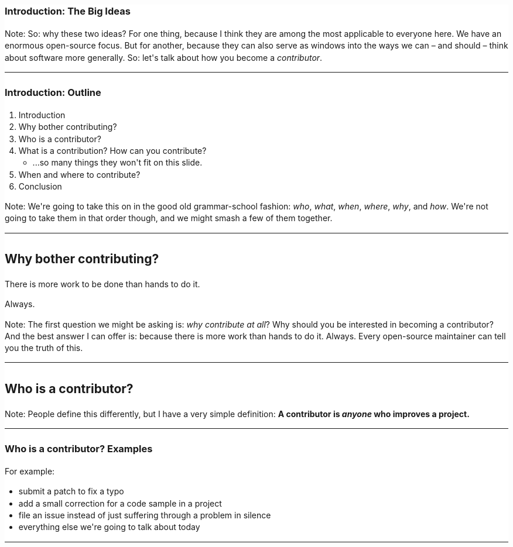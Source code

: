 ### Introduction: The Big Ideas


Note: So: why these two ideas? For one thing, because I think they are among the most applicable to everyone here. We have an enormous open-source focus. But for another, because they can also serve as windows into the ways we can – and should – think about software more generally. So: let's talk about how you become a _contributor_.

---

### Introduction: Outline

1. Introduction
2. Why bother contributing? 
3. Who is a contributor? 
4. What is a contribution? How can you contribute? 
   * ...so many things they won't fit on this slide. 
5. When and where to contribute? 
6. Conclusion 

Note: We're going to take this on in the good old grammar-school fashion: _who_, _what_, _when_, _where_, _why_, and _how_. We're not going to take them in that order though, and we might smash a few of them together.

---

## Why bother contributing?

There is more work to be done than hands to do it. 

Always. 

Note: The first question we might be asking is: _why contribute at all_? Why should you be interested in becoming a contributor? And the best answer I can offer is: because there is more work than hands to do it. Always. Every open-source maintainer can tell you the truth of this.

---

## Who is a contributor?


Note: People define this differently, but I have a very simple definition: **A contributor is _anyone_ who improves a project.**

---

### Who is a contributor? Examples


For example:

* submit a patch to fix a typo 
* add a small correction for a code sample in a project 
* file an issue instead of just suffering through a problem in silence 
* everything else we're going to talk about today 

---